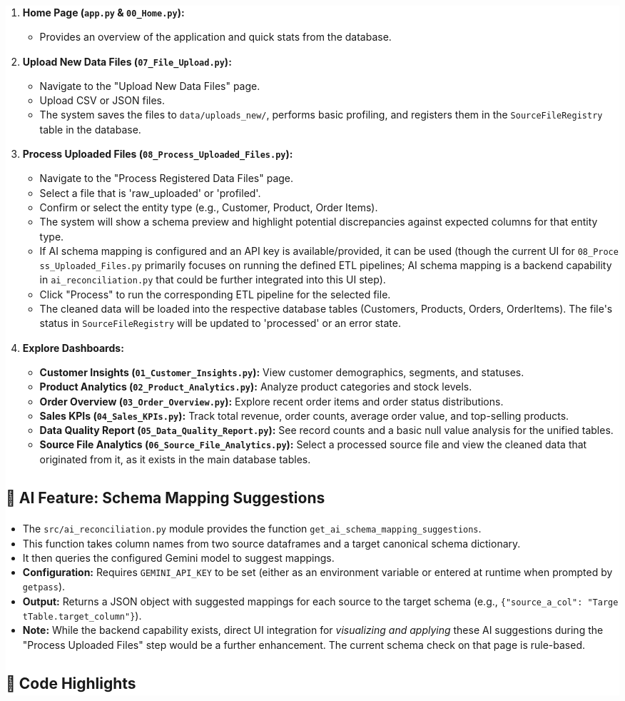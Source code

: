 1.  **Home Page (`app.py` & `00_Home.py`):**
    *   Provides an overview of the application and quick stats from the database.

2.  **Upload New Data Files (`07_File_Upload.py`):**
    *   Navigate to the "Upload New Data Files" page.
    *   Upload CSV or JSON files.
    *   The system saves the files to `data/uploads_new/`, performs basic profiling, and registers them in the `SourceFileRegistry` table in the database.

3.  **Process Uploaded Files (`08_Process_Uploaded_Files.py`):**
    *   Navigate to the "Process Registered Data Files" page.
    *   Select a file that is 'raw_uploaded' or 'profiled'.
    *   Confirm or select the entity type (e.g., Customer, Product, Order Items).
    *   The system will show a schema preview and highlight potential discrepancies against expected columns for that entity type.
    *   If AI schema mapping is configured and an API key is available/provided, it can be used (though the current UI for `08_Process_Uploaded_Files.py` primarily focuses on running the defined ETL pipelines; AI schema mapping is a backend capability in `ai_reconciliation.py` that could be further integrated into this UI step).
    *   Click "Process" to run the corresponding ETL pipeline for the selected file.
    *   The cleaned data will be loaded into the respective database tables (Customers, Products, Orders, OrderItems). The file's status in `SourceFileRegistry` will be updated to 'processed' or an error state.

4.  **Explore Dashboards:**
    *   **Customer Insights (`01_Customer_Insights.py`):** View customer demographics, segments, and statuses.
    *   **Product Analytics (`02_Product_Analytics.py`):** Analyze product categories and stock levels.
    *   **Order Overview (`03_Order_Overview.py`):** Explore recent order items and order status distributions.
    *   **Sales KPIs (`04_Sales_KPIs.py`):** Track total revenue, order counts, average order value, and top-selling products.
    *   **Data Quality Report (`05_Data_Quality_Report.py`):** See record counts and a basic null value analysis for the unified tables.
    *   **Source File Analytics (`06_Source_File_Analytics.py`):** Select a processed source file and view the cleaned data that originated from it, as it exists in the main database tables.

## 🧠 AI Feature: Schema Mapping Suggestions

*   The `src/ai_reconciliation.py` module provides the function `get_ai_schema_mapping_suggestions`.
*   This function takes column names from two source dataframes and a target canonical schema dictionary.
*   It then queries the configured Gemini model to suggest mappings.
*   **Configuration:** Requires `GEMINI_API_KEY` to be set (either as an environment variable or entered at runtime when prompted by `getpass`).
*   **Output:** Returns a JSON object with suggested mappings for each source to the target schema (e.g., `{"source_a_col": "TargetTable.target_column"}`).
*   **Note:** While the backend capability exists, direct UI integration for *visualizing and applying* these AI suggestions during the "Process Uploaded Files" step would be a further enhancement. The current schema check on that page is rule-based.

## 📄 Code Highlights
